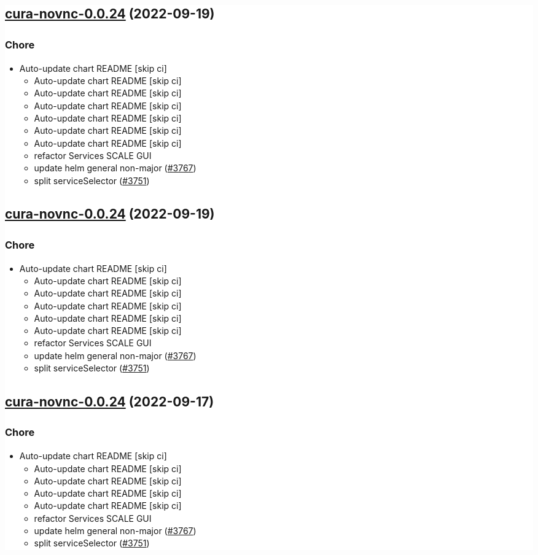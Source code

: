 


## [cura-novnc-0.0.24](https://github.com/truecharts/charts/compare/cura-novnc-0.0.23...cura-novnc-0.0.24) (2022-09-19)

### Chore

- Auto-update chart README [skip ci]
  - Auto-update chart README [skip ci]
  - Auto-update chart README [skip ci]
  - Auto-update chart README [skip ci]
  - Auto-update chart README [skip ci]
  - Auto-update chart README [skip ci]
  - Auto-update chart README [skip ci]
  - refactor Services SCALE GUI
  - update helm general non-major ([#3767](https://github.com/truecharts/charts/issues/3767))
  - split serviceSelector ([#3751](https://github.com/truecharts/charts/issues/3751))




## [cura-novnc-0.0.24](https://github.com/truecharts/charts/compare/cura-novnc-0.0.23...cura-novnc-0.0.24) (2022-09-19)

### Chore

- Auto-update chart README [skip ci]
  - Auto-update chart README [skip ci]
  - Auto-update chart README [skip ci]
  - Auto-update chart README [skip ci]
  - Auto-update chart README [skip ci]
  - Auto-update chart README [skip ci]
  - refactor Services SCALE GUI
  - update helm general non-major ([#3767](https://github.com/truecharts/charts/issues/3767))
  - split serviceSelector ([#3751](https://github.com/truecharts/charts/issues/3751))




## [cura-novnc-0.0.24](https://github.com/truecharts/charts/compare/cura-novnc-0.0.23...cura-novnc-0.0.24) (2022-09-17)

### Chore

- Auto-update chart README [skip ci]
  - Auto-update chart README [skip ci]
  - Auto-update chart README [skip ci]
  - Auto-update chart README [skip ci]
  - Auto-update chart README [skip ci]
  - refactor Services SCALE GUI
  - update helm general non-major ([#3767](https://github.com/truecharts/charts/issues/3767))
  - split serviceSelector ([#3751](https://github.com/truecharts/charts/issues/3751))
